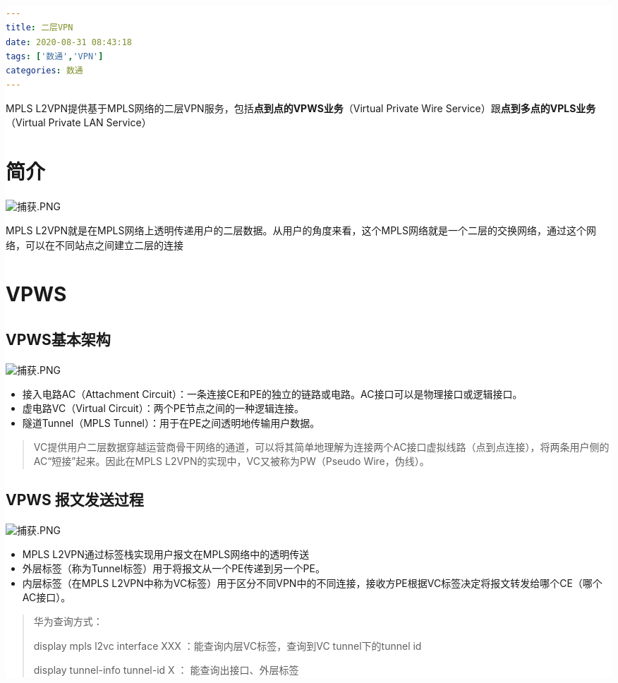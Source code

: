 ```yaml
---
title: 二层VPN
date: 2020-08-31 08:43:18
tags: ['数通','VPN']
categories: 数通
---
```


<meta name="referrer" content="no-referrer" />


MPLS L2VPN提供基于MPLS网络的二层VPN服务，包括**点到点的VPWS业务**（Virtual Private Wire Service）跟**点到多点的VPLS业务**（Virtual Private LAN Service）


# 简介


![捕获.PNG](http://ww1.sinaimg.cn/large/006eDJDNly1gi9pfws5u8j31810je7fn.jpg)


MPLS L2VPN就是在MPLS网络上透明传递用户的二层数据。从用户的角度来看，这个MPLS网络就是一个二层的交换网络，通过这个网络，可以在不同站点之间建立二层的连接


# VPWS

## VPWS基本架构

![捕获.PNG](http://ww1.sinaimg.cn/large/006eDJDNly1gi9phz8sg5j30zy0bgq98.jpg)


* 接入电路AC（Attachment Circuit）：一条连接CE和PE的独立的链路或电路。AC接口可以是物理接口或逻辑接口。
* 虚电路VC（Virtual Circuit）：两个PE节点之间的一种逻辑连接。
* 隧道Tunnel（MPLS Tunnel）：用于在PE之间透明地传输用户数据。

> VC提供用户二层数据穿越运营商骨干网络的通道，可以将其简单地理解为连接两个AC接口虚拟线路（点到点连接），将两条用户侧的AC“短接”起来。因此在MPLS L2VPN的实现中，VC又被称为PW（Pseudo Wire，伪线）。

## VPWS 报文发送过程

![捕获.PNG](http://ww1.sinaimg.cn/large/006eDJDNly1gi9pmfnnvpj31ac08sdjo.jpg)

* MPLS L2VPN通过标签栈实现用户报文在MPLS网络中的透明传送
* 外层标签（称为Tunnel标签）用于将报文从一个PE传递到另一个PE。
* 内层标签（在MPLS L2VPN中称为VC标签）用于区分不同VPN中的不同连接，接收方PE根据VC标签决定将报文转发给哪个CE（哪个AC接口）。

> 华为查询方式：
>
> display mpls l2vc interface XXX ：能查询内层VC标签，查询到VC tunnel下的tunnel id
>
>display tunnel-info tunnel-id X ： 能查询出接口、外层标签

